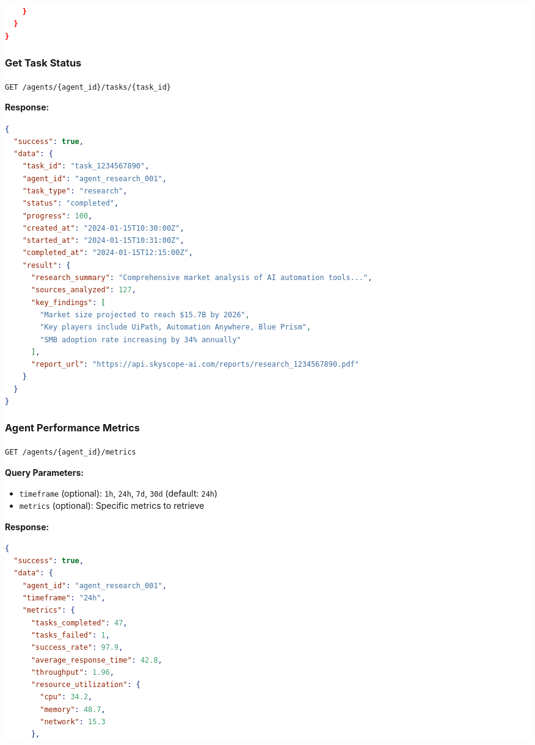 ```json
    }
  }
}
```

### **Get Task Status**

```http
GET /agents/{agent_id}/tasks/{task_id}
```

**Response:**
```json
{
  "success": true,
  "data": {
    "task_id": "task_1234567890",
    "agent_id": "agent_research_001",
    "task_type": "research",
    "status": "completed",
    "progress": 100,
    "created_at": "2024-01-15T10:30:00Z",
    "started_at": "2024-01-15T10:31:00Z",
    "completed_at": "2024-01-15T12:15:00Z",
    "result": {
      "research_summary": "Comprehensive market analysis of AI automation tools...",
      "sources_analyzed": 127,
      "key_findings": [
        "Market size projected to reach $15.7B by 2026",
        "Key players include UiPath, Automation Anywhere, Blue Prism",
        "SMB adoption rate increasing by 34% annually"
      ],
      "report_url": "https://api.skyscope-ai.com/reports/research_1234567890.pdf"
    }
  }
}
```

### **Agent Performance Metrics**

```http
GET /agents/{agent_id}/metrics
```

**Query Parameters:**
- `timeframe` (optional): `1h`, `24h`, `7d`, `30d` (default: `24h`)
- `metrics` (optional): Specific metrics to retrieve

**Response:**
```json
{
  "success": true,
  "data": {
    "agent_id": "agent_research_001",
    "timeframe": "24h",
    "metrics": {
      "tasks_completed": 47,
      "tasks_failed": 1,
      "success_rate": 97.9,
      "average_response_time": 42.8,
      "throughput": 1.96,
      "resource_utilization": {
        "cpu": 34.2,
        "memory": 48.7,
        "network": 15.3
      },
```
